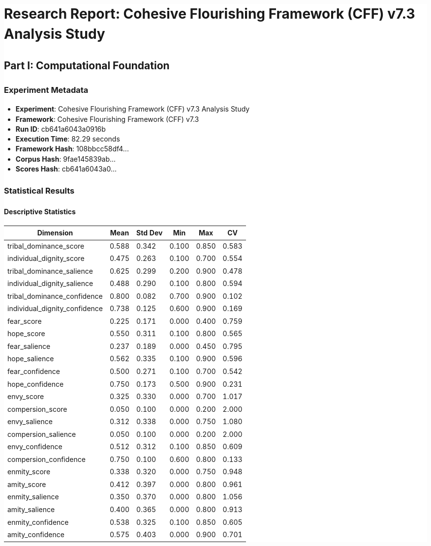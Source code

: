# Research Report: Cohesive Flourishing Framework (CFF) v7.3 Analysis Study

## Part I: Computational Foundation

### Experiment Metadata
- **Experiment**: Cohesive Flourishing Framework (CFF) v7.3 Analysis Study
- **Framework**: Cohesive Flourishing Framework (CFF) v7.3
- **Run ID**: cb641a6043a0916b
- **Execution Time**: 82.29 seconds
- **Framework Hash**: 108bbcc58df4...
- **Corpus Hash**: 9fae145839ab...
- **Scores Hash**: cb641a6043a0...

### Statistical Results

#### Descriptive Statistics
| Dimension | Mean | Std Dev | Min | Max | CV |
| --- | --- | --- | --- | --- | --- |
| tribal_dominance_score | 0.588 | 0.342 | 0.100 | 0.850 | 0.583 |
| individual_dignity_score | 0.475 | 0.263 | 0.100 | 0.700 | 0.554 |
| tribal_dominance_salience | 0.625 | 0.299 | 0.200 | 0.900 | 0.478 |
| individual_dignity_salience | 0.488 | 0.290 | 0.100 | 0.800 | 0.594 |
| tribal_dominance_confidence | 0.800 | 0.082 | 0.700 | 0.900 | 0.102 |
| individual_dignity_confidence | 0.738 | 0.125 | 0.600 | 0.900 | 0.169 |
| fear_score | 0.225 | 0.171 | 0.000 | 0.400 | 0.759 |
| hope_score | 0.550 | 0.311 | 0.100 | 0.800 | 0.565 |
| fear_salience | 0.237 | 0.189 | 0.000 | 0.450 | 0.795 |
| hope_salience | 0.562 | 0.335 | 0.100 | 0.900 | 0.596 |
| fear_confidence | 0.500 | 0.271 | 0.100 | 0.700 | 0.542 |
| hope_confidence | 0.750 | 0.173 | 0.500 | 0.900 | 0.231 |
| envy_score | 0.325 | 0.330 | 0.000 | 0.700 | 1.017 |
| compersion_score | 0.050 | 0.100 | 0.000 | 0.200 | 2.000 |
| envy_salience | 0.312 | 0.338 | 0.000 | 0.750 | 1.080 |
| compersion_salience | 0.050 | 0.100 | 0.000 | 0.200 | 2.000 |
| envy_confidence | 0.512 | 0.312 | 0.100 | 0.850 | 0.609 |
| compersion_confidence | 0.750 | 0.100 | 0.600 | 0.800 | 0.133 |
| enmity_score | 0.338 | 0.320 | 0.000 | 0.750 | 0.948 |
| amity_score | 0.412 | 0.397 | 0.000 | 0.800 | 0.961 |
| enmity_salience | 0.350 | 0.370 | 0.000 | 0.800 | 1.056 |
| amity_salience | 0.400 | 0.365 | 0.000 | 0.800 | 0.913 |
| enmity_confidence | 0.538 | 0.325 | 0.100 | 0.850 | 0.605 |
| amity_confidence | 0.575 | 0.403 | 0.000 | 0.900 | 0.701 |